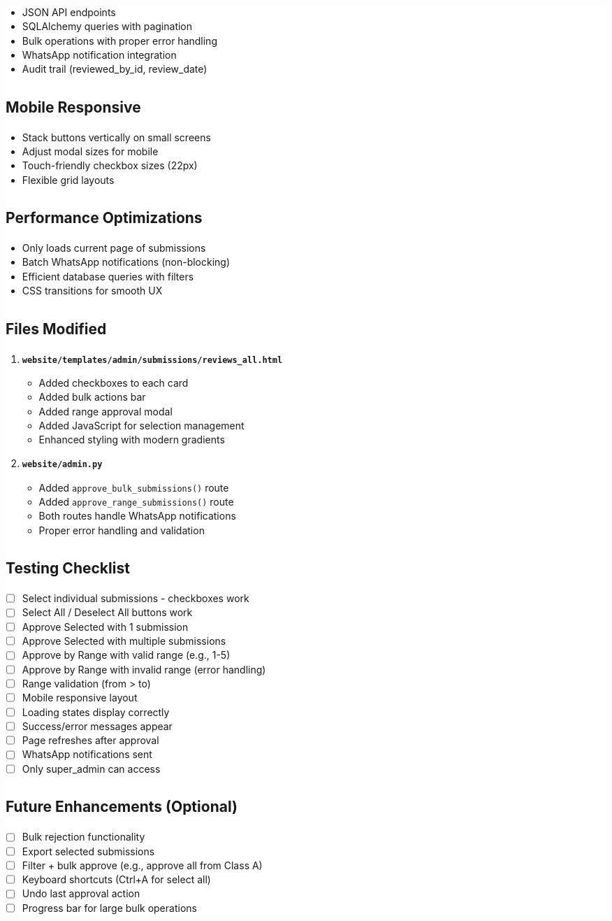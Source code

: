 - JSON API endpoints
- SQLAlchemy queries with pagination
- Bulk operations with proper error handling
- WhatsApp notification integration
- Audit trail (reviewed_by_id, review_date)

## Mobile Responsive

- Stack buttons vertically on small screens
- Adjust modal sizes for mobile
- Touch-friendly checkbox sizes (22px)
- Flexible grid layouts

## Performance Optimizations

- Only loads current page of submissions
- Batch WhatsApp notifications (non-blocking)
- Efficient database queries with filters
- CSS transitions for smooth UX

## Files Modified

1. **`website/templates/admin/submissions/reviews_all.html`**

   - Added checkboxes to each card
   - Added bulk actions bar
   - Added range approval modal
   - Added JavaScript for selection management
   - Enhanced styling with modern gradients

2. **`website/admin.py`**
   - Added `approve_bulk_submissions()` route
   - Added `approve_range_submissions()` route
   - Both routes handle WhatsApp notifications
   - Proper error handling and validation

## Testing Checklist

- [ ] Select individual submissions - checkboxes work
- [ ] Select All / Deselect All buttons work
- [ ] Approve Selected with 1 submission
- [ ] Approve Selected with multiple submissions
- [ ] Approve by Range with valid range (e.g., 1-5)
- [ ] Approve by Range with invalid range (error handling)
- [ ] Range validation (from > to)
- [ ] Mobile responsive layout
- [ ] Loading states display correctly
- [ ] Success/error messages appear
- [ ] Page refreshes after approval
- [ ] WhatsApp notifications sent
- [ ] Only super_admin can access

## Future Enhancements (Optional)

- [ ] Bulk rejection functionality
- [ ] Export selected submissions
- [ ] Filter + bulk approve (e.g., approve all from Class A)
- [ ] Keyboard shortcuts (Ctrl+A for select all)
- [ ] Undo last approval action
- [ ] Progress bar for large bulk operations
